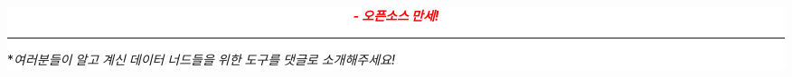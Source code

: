 <p style="text-align: center">
  <span style="color: #ff0000"><em><strong>- 오픈소스 만세!</strong></em></span>
</p>

* * *

<p style="text-align: left">
  *<em>여러분들이 알고 계신 데이터 너드들을 위한 도구를 댓글로 소개해주세요!</em>
</p>

 [1]: http://ckan.org/
 [2]: http://data.go.kr
 [3]: http://data.gov
 [4]: http://data.gov.uk
 [5]: http://okfnlabs.org/recline/
 [6]: http://data.okfn.org/
 [7]: http://opennames.org/
 [8]: http://datapipes.okfnlabs.org/
 [9]: http://counciltoolkit.org/
 [10]: https://newrelic.com/
 [11]: http://www.junar.com/